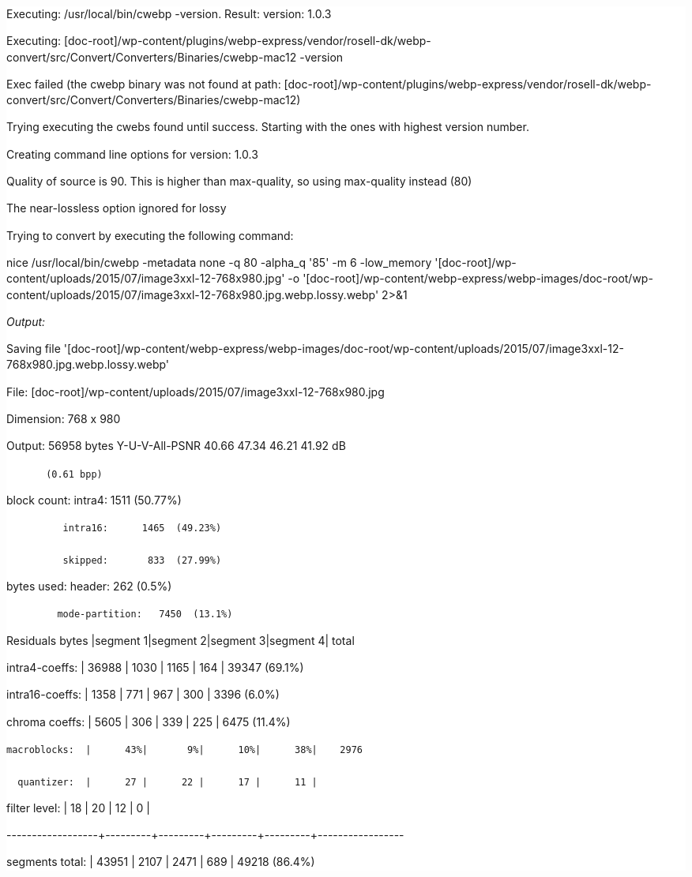 Executing: /usr/local/bin/cwebp -version. Result: version: 1.0.3

Executing: [doc-root]/wp-content/plugins/webp-express/vendor/rosell-dk/webp-convert/src/Convert/Converters/Binaries/cwebp-mac12 -version

Exec failed (the cwebp binary was not found at path: [doc-root]/wp-content/plugins/webp-express/vendor/rosell-dk/webp-convert/src/Convert/Converters/Binaries/cwebp-mac12)

Trying executing the cwebs found until success. Starting with the ones with highest version number.

Creating command line options for version: 1.0.3

Quality of source is 90. This is higher than max-quality, so using max-quality instead (80)

The near-lossless option ignored for lossy

Trying to convert by executing the following command:

nice /usr/local/bin/cwebp -metadata none -q 80 -alpha_q '85' -m 6 -low_memory '[doc-root]/wp-content/uploads/2015/07/image3xxl-12-768x980.jpg' -o '[doc-root]/wp-content/webp-express/webp-images/doc-root/wp-content/uploads/2015/07/image3xxl-12-768x980.jpg.webp.lossy.webp' 2>&1


*Output:* 

Saving file '[doc-root]/wp-content/webp-express/webp-images/doc-root/wp-content/uploads/2015/07/image3xxl-12-768x980.jpg.webp.lossy.webp'

File:      [doc-root]/wp-content/uploads/2015/07/image3xxl-12-768x980.jpg

Dimension: 768 x 980

Output:    56958 bytes Y-U-V-All-PSNR 40.66 47.34 46.21   41.92 dB

           (0.61 bpp)

block count:  intra4:       1511  (50.77%)

              intra16:      1465  (49.23%)

              skipped:       833  (27.99%)

bytes used:  header:            262  (0.5%)

             mode-partition:   7450  (13.1%)

 Residuals bytes  |segment 1|segment 2|segment 3|segment 4|  total

  intra4-coeffs:  |   36988 |    1030 |    1165 |     164 |   39347  (69.1%)

 intra16-coeffs:  |    1358 |     771 |     967 |     300 |    3396  (6.0%)

  chroma coeffs:  |    5605 |     306 |     339 |     225 |    6475  (11.4%)

    macroblocks:  |      43%|       9%|      10%|      38%|    2976

      quantizer:  |      27 |      22 |      17 |      11 |

   filter level:  |      18 |      20 |      12 |       0 |

------------------+---------+---------+---------+---------+-----------------

 segments total:  |   43951 |    2107 |    2471 |     689 |   49218  (86.4%)

